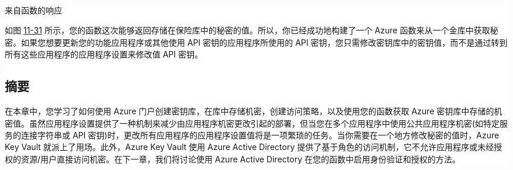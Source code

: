 来自函数的响应

如图 [11-31](#Fig31) 所示，您的函数这次能够返回存储在保险库中的秘密的值。所以，你已经成功地构建了一个 Azure 函数来从一个金库中获取秘密。如果您想要更新您的功能应用程序或其他使用 API 密钥的应用程序所使用的 API 密钥，您只需修改密钥库中的密钥值，而不是通过转到所有这些应用程序的应用程序设置来修改值 API 密钥。

## 摘要

在本章中，您学习了如何使用 Azure 门户创建密钥库，在库中存储机密，创建访问策略，以及使用您的函数获取 Azure 密钥库中存储的机密值。虽然应用程序设置提供了一种机制来减少由应用程序机密更改引起的部署，但当您在多个应用程序中使用公共应用程序机密(如特定服务的连接字符串或 API 密钥)时，更改所有应用程序的应用程序设置值将是一项繁琐的任务。当你需要在一个地方修改秘密的值时，Azure Key Vault 就派上了用场。此外，Azure Key Vault 使用 Azure Active Directory 提供了基于角色的访问机制，它不允许应用程序或未经授权的资源/用户直接访问机密。在下一章，我们将讨论使用 Azure Active Directory 在您的函数中启用身份验证和授权的方法。